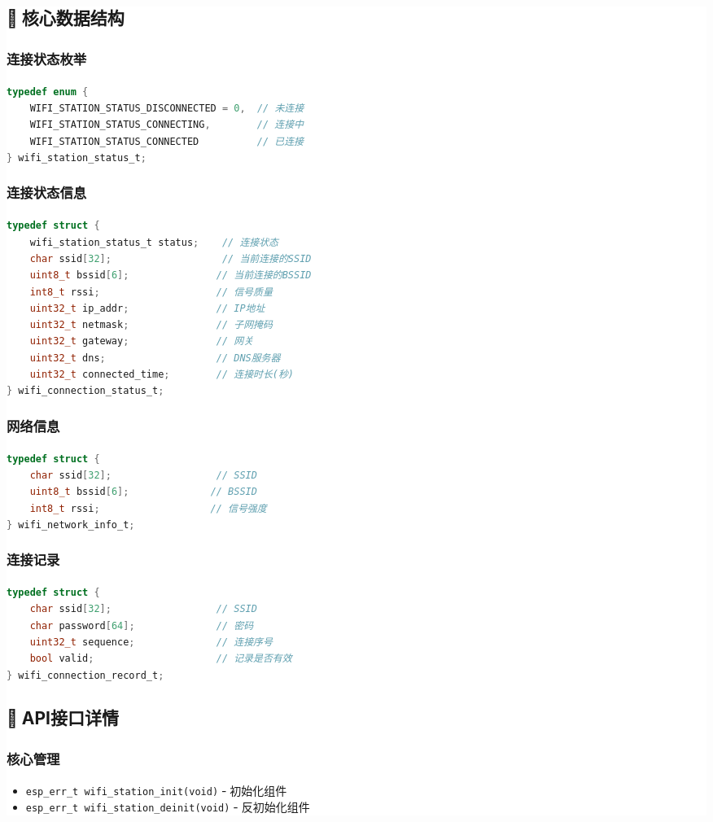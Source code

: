 ## 🔧 核心数据结构

### 连接状态枚举
```c
typedef enum {
    WIFI_STATION_STATUS_DISCONNECTED = 0,  // 未连接
    WIFI_STATION_STATUS_CONNECTING,        // 连接中
    WIFI_STATION_STATUS_CONNECTED          // 已连接
} wifi_station_status_t;
```

### 连接状态信息
```c
typedef struct {
    wifi_station_status_t status;    // 连接状态
    char ssid[32];                   // 当前连接的SSID
    uint8_t bssid[6];               // 当前连接的BSSID
    int8_t rssi;                    // 信号质量
    uint32_t ip_addr;               // IP地址
    uint32_t netmask;               // 子网掩码
    uint32_t gateway;               // 网关
    uint32_t dns;                   // DNS服务器
    uint32_t connected_time;        // 连接时长(秒)
} wifi_connection_status_t;
```

### 网络信息
```c
typedef struct {
    char ssid[32];                  // SSID
    uint8_t bssid[6];              // BSSID
    int8_t rssi;                   // 信号强度
} wifi_network_info_t;
```

### 连接记录
```c
typedef struct {
    char ssid[32];                  // SSID
    char password[64];              // 密码
    uint32_t sequence;              // 连接序号
    bool valid;                     // 记录是否有效
} wifi_connection_record_t;
```

## 🚀 API接口详情

### 核心管理
- `esp_err_t wifi_station_init(void)` - 初始化组件
- `esp_err_t wifi_station_deinit(void)` - 反初始化组件
